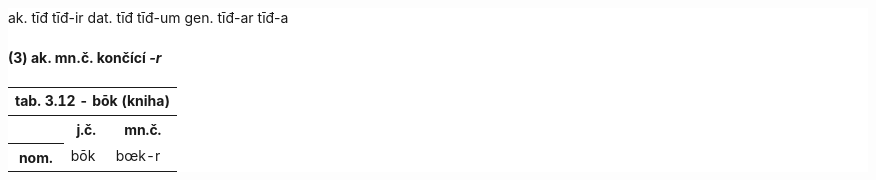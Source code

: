 <th>ak.</th>

<td>tīđ</td>

<td>tīđ-ir</td>

</tr>

<tr>

<th>dat.</th>

<td>tīđ</td>

<td>tīđ-um</td>

</tr>

<tr>

<th>gen.</th>

<td>tīđ-ar</td>

<td>tīđ-a</td>

</tr>

</tbody>

</table>

#### (3) ak. mn.č. končící _-r_

<table>

<tbody>

<tr>

<th colspan="3">tab. 3.12 - bōk (kniha)</th>

</tr>

<tr>

<th> </th>

<th>j.č.</th>

<th>mn.č.</th>

</tr>

<tr>

<th>nom.</th>

<td>bōk</td>

<td>bœk-r</td>

</tr>

<tr>
